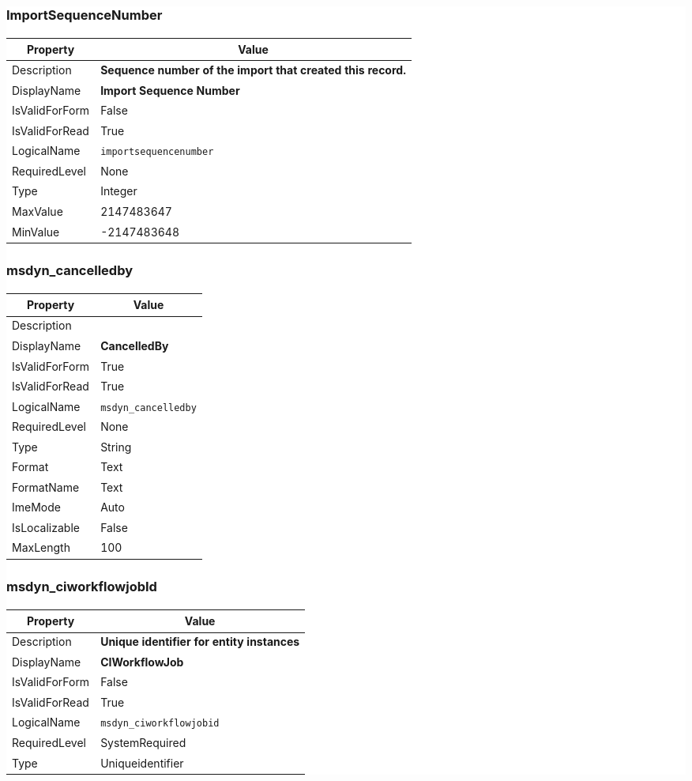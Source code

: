 ### <a name="BKMK_ImportSequenceNumber"></a> ImportSequenceNumber

|Property|Value|
|---|---|
|Description|**Sequence number of the import that created this record.**|
|DisplayName|**Import Sequence Number**|
|IsValidForForm|False|
|IsValidForRead|True|
|LogicalName|`importsequencenumber`|
|RequiredLevel|None|
|Type|Integer|
|MaxValue|2147483647|
|MinValue|-2147483648|

### <a name="BKMK_msdyn_cancelledby"></a> msdyn_cancelledby

|Property|Value|
|---|---|
|Description||
|DisplayName|**CancelledBy**|
|IsValidForForm|True|
|IsValidForRead|True|
|LogicalName|`msdyn_cancelledby`|
|RequiredLevel|None|
|Type|String|
|Format|Text|
|FormatName|Text|
|ImeMode|Auto|
|IsLocalizable|False|
|MaxLength|100|

### <a name="BKMK_msdyn_ciworkflowjobId"></a> msdyn_ciworkflowjobId

|Property|Value|
|---|---|
|Description|**Unique identifier for entity instances**|
|DisplayName|**CIWorkflowJob**|
|IsValidForForm|False|
|IsValidForRead|True|
|LogicalName|`msdyn_ciworkflowjobid`|
|RequiredLevel|SystemRequired|
|Type|Uniqueidentifier|

